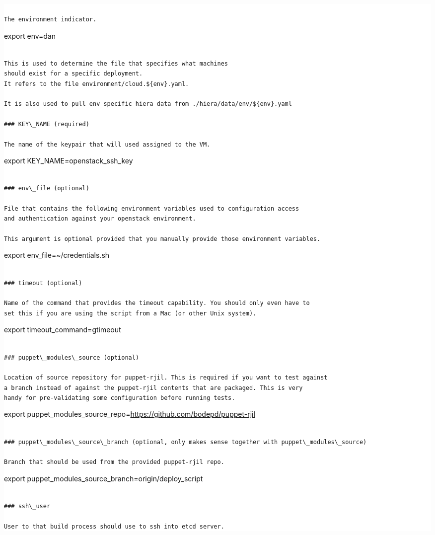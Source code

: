 ````

The environment indicator.

````
export env=dan
````

This is used to determine the file that specifies what machines
should exist for a specific deployment.
It refers to the file environment/cloud.${env}.yaml.

It is also used to pull env specific hiera data from ./hiera/data/env/${env}.yaml

### KEY\_NAME (required)

The name of the keypair that will used assigned to the VM.

````
export KEY\_NAME=openstack\_ssh\_key
````

### env\_file (optional)

File that contains the following environment variables used to configuration access
and authentication against your openstack environment.

This argument is optional provided that you manually provide those environment variables.

````
export env\_file=~/credentials.sh
````

### timeout (optional)

Name of the command that provides the timeout capability. You should only even have to
set this if you are using the script from a Mac (or other Unix system).

````
export timeout\_command=gtimeout
````

### puppet\_modules\_source (optional)

Location of source repository for puppet-rjil. This is required if you want to test against
a branch instead of against the puppet-rjil contents that are packaged. This is very
handy for pre-validating some configuration before running tests.

````
export puppet\_modules\_source\_repo=https://github.com/bodepd/puppet-rjil
````

### puppet\_modules\_source\_branch (optional, only makes sense together with puppet\_modules\_source)

Branch that should be used from the provided puppet-rjil repo.

````
export puppet\_modules\_source\_branch=origin/deploy\_script
````

### ssh\_user

User to that build process should use to ssh into etcd server.

````